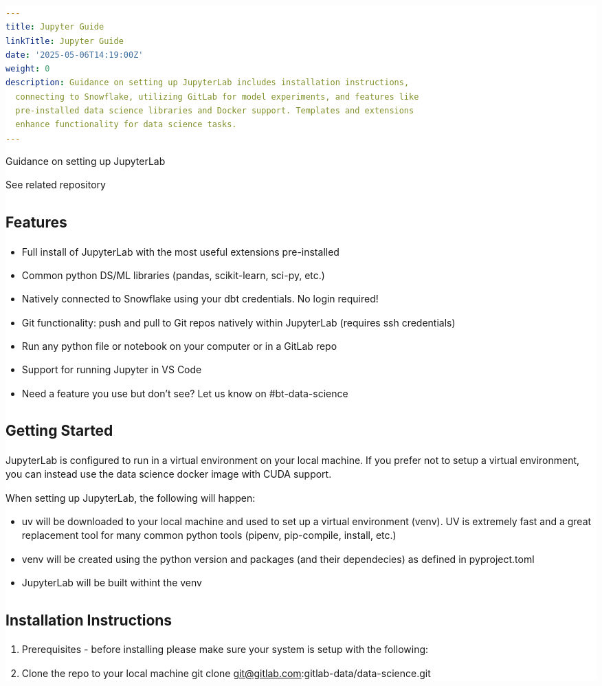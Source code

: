 ```yaml
---
title: Jupyter Guide
linkTitle: Jupyter Guide
date: '2025-05-06T14:19:00Z'
weight: 0
description: Guidance on setting up JupyterLab includes installation instructions,
  connecting to Snowflake, utilizing GitLab for model experiments, and features like
  pre-installed data science libraries and Docker support. Templates and extensions
  enhance functionality for data science tasks.
---
```



Guidance on setting up JupyterLab

See related repository

## Features

- Full install of JupyterLab with the most useful extensions pre-installed

- Common python DS/ML libraries (pandas, scikit-learn, sci-py, etc.)

- Natively connected to Snowflake using your dbt credentials. No login required!

- Git functionality: push and pull to Git repos natively within JupyterLab (requires ssh credentials)

- Run any python file or notebook on your computer or in a GitLab repo

- Support for running Jupyter in VS Code

- Need a feature you use but don’t see? Let us know on #bt-data-science

## Getting Started

JupyterLab is configured to run in a virtual environment on your local machine. If you prefer not to setup a virtual environment, you can instead use the data science docker image with CUDA support.

When setting up JupyterLab, the following will happen:

- uv will be downloaded to your local machine and used to set up a virtual environment (venv). UV is extremely fast and a great replacement tool for many common python tools (pipenv, pip-compile, install, etc.)

- venv will be created using the python version and packages (and their dependecies) as defined in pyproject.toml

- JupyterLab will be built withint the venv

## Installation Instructions

1. Prerequisites - before installing please make sure your system is setup with the following: 

1. Clone the repo to your local machine git clone git@gitlab.com:gitlab-data/data-science.git
